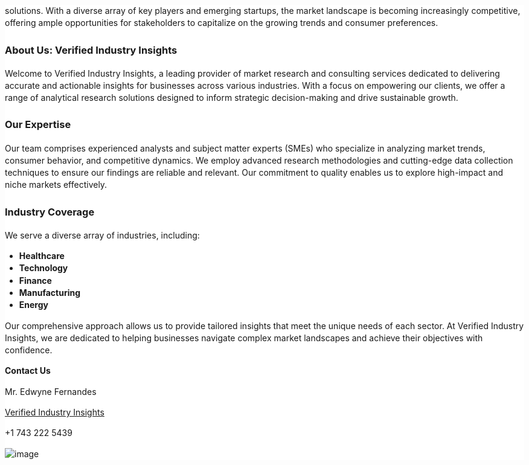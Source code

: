 solutions. With a diverse array of key players and emerging startups, the market landscape is becoming increasingly competitive, offering ample opportunities for stakeholders to capitalize on the growing trends and consumer preferences.</p><h3>About Us: Verified Industry Insights</h3><p>Welcome to Verified Industry Insights, a leading provider of market research and consulting services dedicated to delivering accurate and actionable insights for businesses across various industries. With a focus on empowering our clients, we offer a range of analytical research solutions designed to inform strategic decision-making and drive sustainable growth.</p><h3>Our Expertise</h3><p>Our team comprises experienced analysts and subject matter experts (SMEs) who specialize in analyzing market trends, consumer behavior, and competitive dynamics. We employ advanced research methodologies and cutting-edge data collection techniques to ensure our findings are reliable and relevant. Our commitment to quality enables us to explore high-impact and niche markets effectively.</p><h3>Industry Coverage</h3><p>We serve a diverse array of industries, including:</p><ul><li><strong>Healthcare</strong></li><li><strong>Technology</strong></li><li><strong>Finance</strong></li><li><strong>Manufacturing</strong></li><li><strong>Energy</strong></li></ul><p>Our comprehensive approach allows us to provide tailored insights that meet the unique needs of each sector. At Verified Industry Insights, we are dedicated to helping businesses navigate complex market landscapes and achieve their objectives with confidence.</p><p><strong>Contact Us</strong></p><p>Mr. Edwyne Fernandes</p><p><a href="https://www.verifiedindustryinsights.com/">Verified Industry Insights</a></p><p>+1 743 222 5439</p>
![image](https://github.com/user-attachments/assets/1cffc002-c50b-412f-b955-8676d98b521a)
